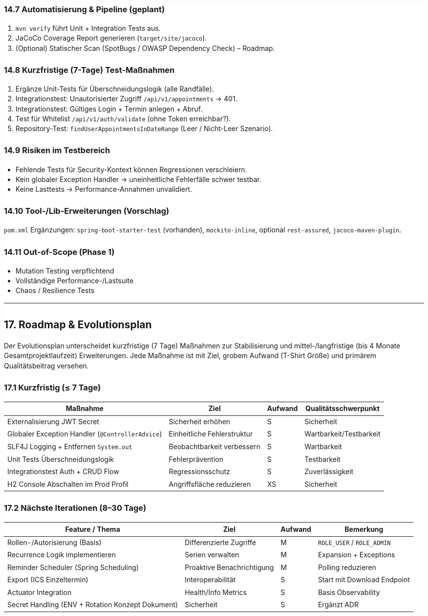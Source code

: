 ### 14.7 Automatisierung & Pipeline (geplant)
1. `mvn verify` führt Unit + Integration Tests aus.
2. JaCoCo Coverage Report generieren (`target/site/jacoco`).
3. (Optional) Statischer Scan (SpotBugs / OWASP Dependency Check) – Roadmap.

### 14.8 Kurzfristige (7-Tage) Test-Maßnahmen
1. Ergänze Unit-Tests für Überschneidungslogik (alle Randfälle).
2. Integrationstest: Unautorisierter Zugriff `/api/v1/appointments` → 401.
3. Integrationstest: Gültiges Login + Termin anlegen + Abruf.
4. Test für Whitelist `/api/v1/auth/validate` (ohne Token erreichbar?).
5. Repository-Test: `findUserAppointmentsInDateRange` (Leer / Nicht-Leer Szenario).

### 14.9 Risiken im Testbereich
- Fehlende Tests für Security-Kontext können Regressionen verschleiern.
- Kein globaler Exception Handler → uneinheitliche Fehlerfälle schwer testbar.
- Keine Lasttests → Performance-Annahmen unvalidiert.

### 14.10 Tool-/Lib-Erweiterungen (Vorschlag)
`pom.xml` Ergänzungen: `spring-boot-starter-test` (vorhanden), `mockito-inline`, optional `rest-assured`, `jacoco-maven-plugin`.

### 14.11 Out-of-Scope (Phase 1)
- Mutation Testing verpflichtend
- Vollständige Performance-/Lastsuite
- Chaos / Resilience Tests

---
## 17. Roadmap & Evolutionsplan
Der Evolutionsplan unterscheidet kurzfristige (7 Tage) Maßnahmen zur Stabilisierung und mittel-/langfristige (bis 4 Monate Gesamtprojektlaufzeit) Erweiterungen. Jede Maßnahme ist mit Ziel, grobem Aufwand (T-Shirt Größe) und primärem Qualitätsbeitrag versehen.

### 17.1 Kurzfristig (≤ 7 Tage)
| Maßnahme | Ziel | Aufwand | Qualitätsschwerpunkt |
|----------|------|--------|----------------------|
| Externalisierung JWT Secret | Sicherheit erhöhen | S | Sicherheit |
| Globaler Exception Handler (`@ControllerAdvice`) | Einheitliche Fehlerstruktur | S | Wartbarkeit/Testbarkeit |
| SLF4J Logging + Entfernen `System.out` | Beobachtbarkeit verbessern | S | Wartbarkeit |
| Unit Tests Überschneidungslogik | Fehlerprävention | S | Testbarkeit |
| Integrationstest Auth + CRUD Flow | Regressionsschutz | S | Zuverlässigkeit |
| H2 Console Abschalten im Prod Profil | Angriffsfläche reduzieren | XS | Sicherheit |

### 17.2 Nächste Iterationen (8–30 Tage)
| Feature / Thema | Ziel | Aufwand | Bemerkung |
|-----------------|------|--------|-----------|
| Rollen-/Autorisierung (Basis) | Differenzierte Zugriffe | M | `ROLE_USER` / `ROLE_ADMIN` |
| Recurrence Logik implementieren | Serien verwalten | M | Expansion + Exceptions |
| Reminder Scheduler (Spring Scheduling) | Proaktive Benachrichtigung | M | Polling reduzieren |
| Export (ICS Einzeltermin) | Interoperabilität | S | Start mit Download Endpoint |
| Actuator Integration | Health/Info Metrics | S | Basis Observability |
| Secret Handling (ENV + Rotation Konzept Dokument) | Sicherheit | S | Ergänzt ADR |
